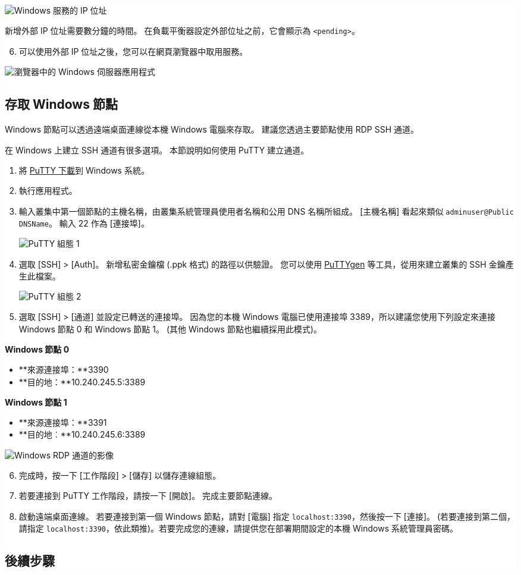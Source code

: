   ![Windows 服務的 IP 位址](media/container-service-kubernetes-windows-walkthrough/externalipa.png)

  新增外部 IP 位址需要數分鐘的時間。 在負載平衡器設定外部位址之前，它會顯示為 `<pending>`。


6. 可以使用外部 IP 位址之後，您可以在網頁瀏覽器中取用服務。

  ![瀏覽器中的 Windows 伺服器應用程式](media/container-service-kubernetes-windows-walkthrough/wincontainerwebserver.png)


## <a name="access-the-windows-nodes"></a>存取 Windows 節點
Windows 節點可以透過遠端桌面連線從本機 Windows 電腦來存取。 建議您透過主要節點使用 RDP SSH 通道。 

在 Windows 上建立 SSH 通道有很多選項。 本節說明如何使用 PuTTY 建立通道。

1. 將 [PuTTY 下載](http://www.chiark.greenend.org.uk/~sgtatham/putty/download.html)到 Windows 系統。

2. 執行應用程式。

3. 輸入叢集中第一個節點的主機名稱，由叢集系統管理員使用者名稱和公用 DNS 名稱所組成。 [主機名稱] 看起來類似 `adminuser@PublicDNSName`。 輸入 22 作為 [連接埠]。

    ![PuTTY 組態 1](media/container-service-kubernetes-windows-walkthrough/putty1.png)

4. 選取 [SSH] > [Auth]。 新增私密金鑰檔 (.ppk 格式) 的路徑以供驗證。 您可以使用 [PuTTYgen](http://www.chiark.greenend.org.uk/~sgtatham/putty/download.html) 等工具，從用來建立叢集的 SSH 金鑰產生此檔案。

    ![PuTTY 組態 2](media/container-service-kubernetes-windows-walkthrough/putty2.png)

5. 選取 [SSH] > [通道] 並設定已轉送的連接埠。 因為您的本機 Windows 電腦已使用連接埠 3389，所以建議您使用下列設定來連接 Windows 節點 0 和 Windows 節點 1。 (其他 Windows 節點也繼續採用此模式)。

  **Windows 節點 0**

  * **來源連接埠：**3390
  * **目的地：**10.240.245.5:3389

  **Windows 節點 1**

  * **來源連接埠：**3391
  * **目的地︰**10.240.245.6:3389

  ![Windows RDP 通道的影像](media/container-service-kubernetes-windows-walkthrough/rdptunnels.png)

6. 完成時，按一下 [工作階段] > [儲存] 以儲存連線組態。

7. 若要連接到 PuTTY 工作階段，請按一下 [開啟]。 完成主要節點連線。

8. 啟動遠端桌面連線。 若要連接到第一個 Windows 節點，請對 [電腦] 指定 `localhost:3390`，然後按一下 [連接]。 (若要連接到第二個，請指定 `localhost:3390`，依此類推)。若要完成您的連線，請提供您在部署期間設定的本機 Windows 系統管理員密碼。








## <a name="next-steps"></a>後續步驟
